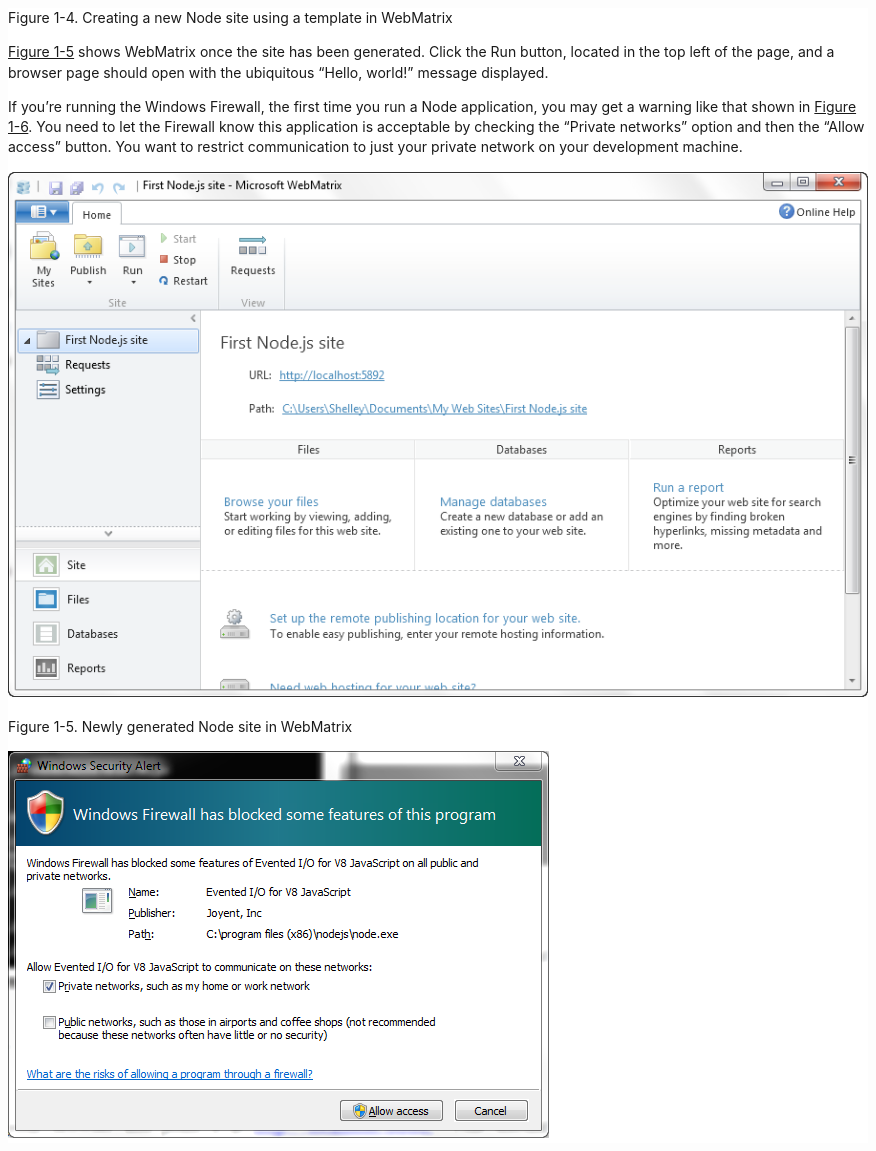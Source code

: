 Figure 1-4. Creating a new Node site using a template in WebMatrix

[Figure 1-5](\l) shows WebMatrix once the site has been generated. Click the Run button, located in the top left of the page, and a browser page should open with the ubiquitous “Hello, world!” message displayed.

If you’re running the Windows Firewall, the first time you run a Node application, you may get a warning like that shown in [Figure 1-6](\l). You need to let the Firewall know this application is acceptable by checking the “Private networks” option and then the “Allow access” button. You want to restrict communication to just your private network on your development machine.

![](Chapter%201%20Node%20js%20Up%20and%20Running/image5.png)

Figure 1-5. Newly generated Node site in WebMatrix

![](Chapter%201%20Node%20js%20Up%20and%20Running/image6.png)
